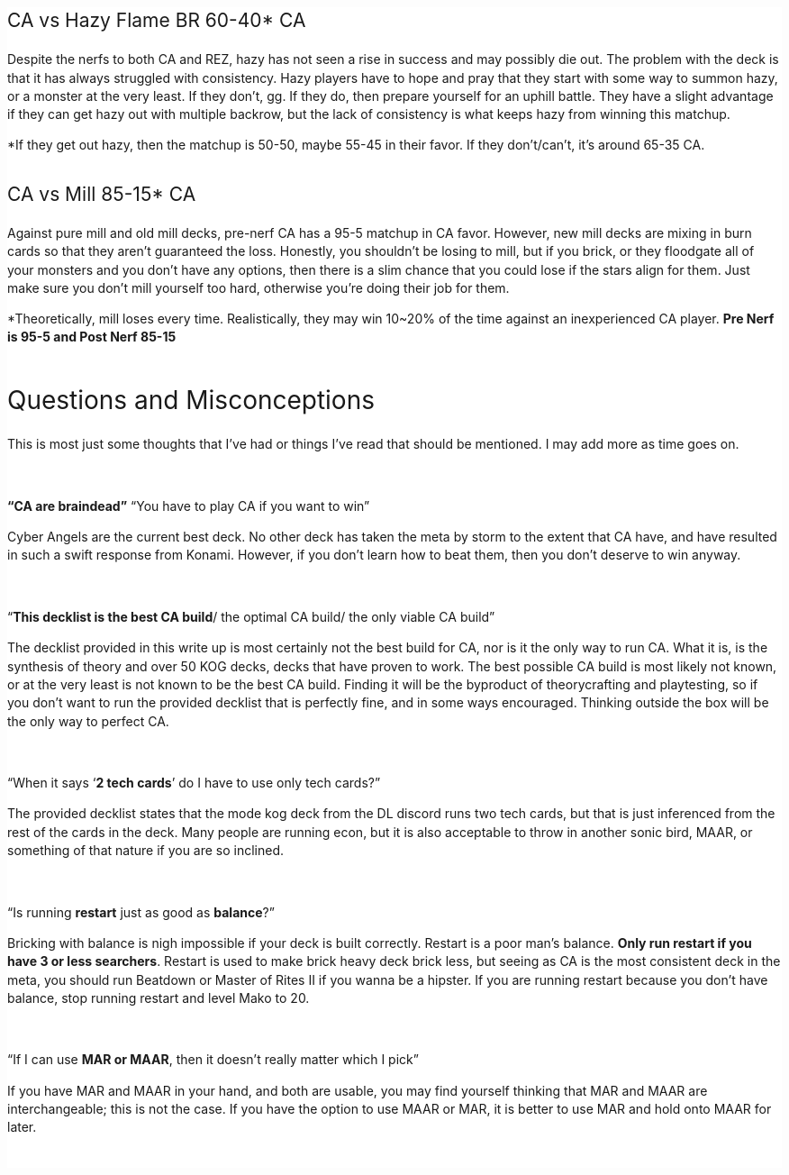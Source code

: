 </ul>
<h2><span style="font-weight: 400;">CA vs Hazy Flame BR 60-40* CA</span></h2>
<p><span style="font-weight: 400;">Despite the nerfs to both CA and REZ, hazy has not seen a rise in success and may possibly die out. The problem with the deck is that it has always struggled with consistency. Hazy players have to hope and pray that they start with some way to summon hazy, or a monster at the very least. If they don&rsquo;t, gg. If they do, then prepare yourself for an uphill battle. They have a slight advantage if they can get hazy out with multiple backrow, but the lack of consistency is what keeps hazy from winning this matchup.</span></p>
<p><span style="font-weight: 400;">*If they get out hazy, then the matchup is 50-50, maybe 55-45 in their favor. If they don&rsquo;t/can&rsquo;t, it&rsquo;s around 65-35 CA.</span></p>
<h2><span style="font-weight: 400;">CA vs Mill 85-15* CA</span></h2>
<p><span style="font-weight: 400;">Against pure mill and old mill decks, pre-nerf CA has a 95-5 matchup in CA favor. However, new mill decks are mixing in burn cards so that they aren&rsquo;t guaranteed the loss. Honestly, you shouldn&rsquo;t be losing to mill, but if you brick, or they floodgate all of your monsters and you don&rsquo;t have any options, then there is a slim chance that you could lose if the stars align for them. Just make sure you don&rsquo;t mill yourself too hard, otherwise you&rsquo;re doing their job for them.</span></p>
<p><span style="font-weight: 400;">*Theoretically, mill loses every time. Realistically, they may win 10~20% of the time against an inexperienced CA player. </span><strong>Pre Nerf</strong><strong> is 95-5 and </strong><strong>Post Nerf</strong><strong> 85-15</strong></p>
<h1><span style="font-weight: 400;">Questions and Misconceptions</span></h1>
<p><span style="font-weight: 400;">This is most just some thoughts that I&rsquo;ve had or things I&rsquo;ve read that should be mentioned. I may add more as time goes on.</span></p>
<p>&nbsp;</p>
<p><strong>&ldquo;CA are braindead&rdquo;</strong><span style="font-weight: 400;"> &ldquo;You have to play CA if you want to win&rdquo; </span></p>
<p><span style="font-weight: 400;">Cyber Angels are the current best deck. No other deck has taken the meta by storm to the extent that CA have, and have resulted in such a swift response from Konami. However, if you don&rsquo;t learn how to beat them, then you don&rsquo;t deserve to win anyway.</span></p>
<p>&nbsp;</p>
<p><span style="font-weight: 400;">&ldquo;</span><strong>This decklist is the best CA build</strong><span style="font-weight: 400;">/ the optimal CA build/ the only viable CA build&rdquo;</span></p>
<p><span style="font-weight: 400;">The decklist provided in this write up is most certainly not the best build for CA, nor is it the only way to run CA. What it is, is the synthesis of theory and over 50 KOG decks, decks that have proven to work. The best possible CA build is most likely not known, or at the very least is not known to be the best CA build. Finding it will be the byproduct of theorycrafting and playtesting, so if you don&rsquo;t want to run the provided decklist that is perfectly fine, and in some ways encouraged. Thinking outside the box will be the only way to perfect CA.</span></p>
<p>&nbsp;</p>
<p><span style="font-weight: 400;">&ldquo;When it says &lsquo;</span><strong>2 tech cards</strong><span style="font-weight: 400;">&rsquo; do I have to use only tech cards?&rdquo;</span></p>
<p><span style="font-weight: 400;">The provided decklist states that the mode kog deck from the DL discord runs two tech cards, but that is just inferenced from the rest of the cards in the deck. Many people are running econ, but it is also acceptable to throw in another sonic bird, MAAR, or something of that nature if you are so inclined.</span></p>
<p>&nbsp;</p>
<p><span style="font-weight: 400;">&ldquo;Is running </span><strong>restart</strong><span style="font-weight: 400;"> just as good as </span><strong>balance</strong><span style="font-weight: 400;">?&rdquo;</span></p>
<p><span style="font-weight: 400;">Bricking with balance is nigh impossible if your deck is built correctly. Restart is a poor man&rsquo;s balance. </span><strong>Only run restart if you have 3 or less searchers</strong><span style="font-weight: 400;">. Restart is used to make brick heavy deck brick less, but seeing as CA is the most consistent deck in the meta, you should run Beatdown or Master of Rites II if you wanna be a hipster. If you are running restart because you don&rsquo;t have balance, stop running restart and level Mako to 20.</span></p>
<p>&nbsp;</p>
<p><span style="font-weight: 400;">&ldquo;If I can use </span><strong>MAR or MAAR</strong><span style="font-weight: 400;">, then it doesn&rsquo;t really matter which I pick&rdquo;</span></p>
<p><span style="font-weight: 400;">If you have MAR and MAAR in your hand, and both are usable, you may find yourself thinking that MAR and MAAR are interchangeable; this is not the case. If you have the option to use MAAR or MAR, it is better to use MAR and hold onto MAAR for later.</span></p>
<p>&nbsp;</p>